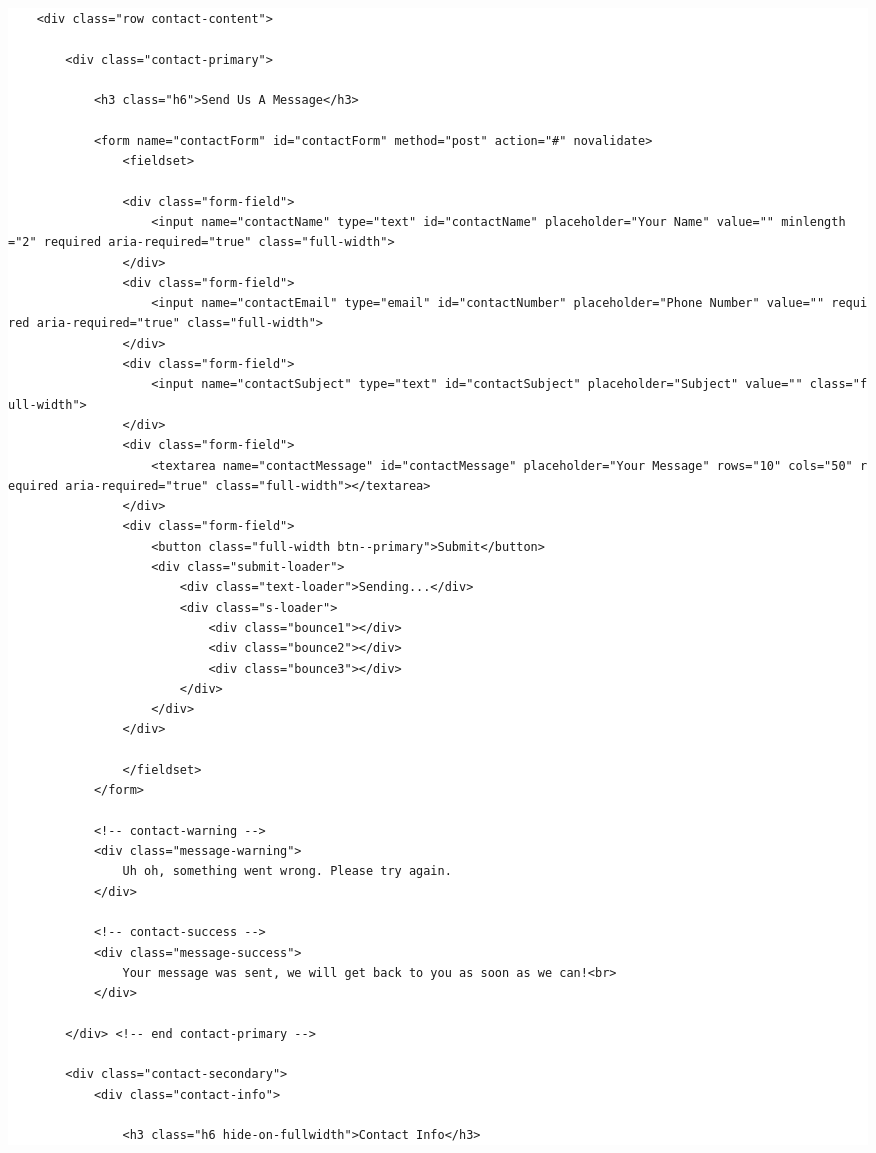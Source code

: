         <div class="row contact-content">
            
            <div class="contact-primary">

                <h3 class="h6">Send Us A Message</h3>

                <form name="contactForm" id="contactForm" method="post" action="#" novalidate>
                    <fieldset>
    
                    <div class="form-field">
                        <input name="contactName" type="text" id="contactName" placeholder="Your Name" value="" minlength="2" required aria-required="true" class="full-width">
                    </div>
                    <div class="form-field">
                        <input name="contactEmail" type="email" id="contactNumber" placeholder="Phone Number" value="" required aria-required="true" class="full-width">
                    </div>
                    <div class="form-field">
                        <input name="contactSubject" type="text" id="contactSubject" placeholder="Subject" value="" class="full-width">
                    </div>
                    <div class="form-field">
                        <textarea name="contactMessage" id="contactMessage" placeholder="Your Message" rows="10" cols="50" required aria-required="true" class="full-width"></textarea>
                    </div>
                    <div class="form-field">
                        <button class="full-width btn--primary">Submit</button>
                        <div class="submit-loader">
                            <div class="text-loader">Sending...</div>
                            <div class="s-loader">
                                <div class="bounce1"></div>
                                <div class="bounce2"></div>
                                <div class="bounce3"></div>
                            </div>
                        </div>
                    </div>
    
                    </fieldset>
                </form>

                <!-- contact-warning -->
                <div class="message-warning">
                    Uh oh, something went wrong. Please try again.
                </div> 
            
                <!-- contact-success -->
                <div class="message-success">
                    Your message was sent, we will get back to you as soon as we can!<br>
                </div>

            </div> <!-- end contact-primary -->

            <div class="contact-secondary">
                <div class="contact-info">

                    <h3 class="h6 hide-on-fullwidth">Contact Info</h3>

